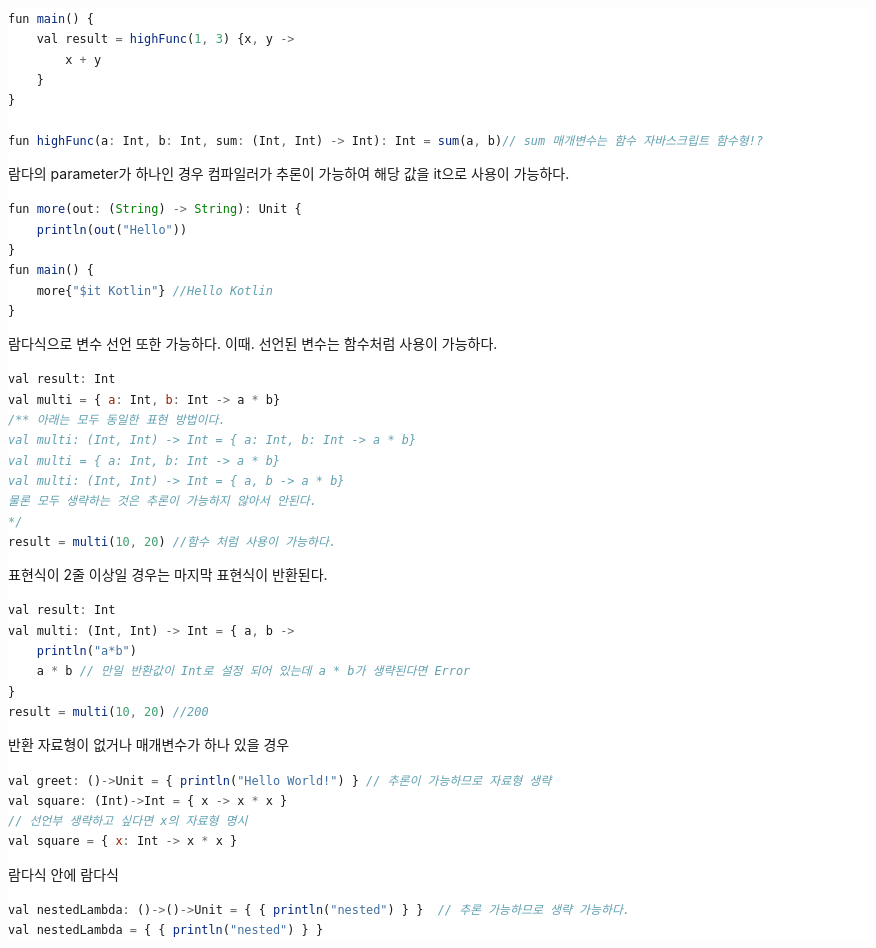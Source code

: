 ```javascript
fun main() {
    val result = highFunc(1, 3) {x, y -> 
        x + y
    }
}

fun highFunc(a: Int, b: Int, sum: (Int, Int) -> Int): Int = sum(a, b)// sum 매개변수는 함수 자바스크립트 함수형!?
``` 

람다의 parameter가 하나인 경우 컴파일러가 추론이 가능하여 해당 값을 it으로 사용이 가능하다.

```javascript
fun more(out: (String) -> String): Unit {
    println(out("Hello"))
}
fun main() {
    more{"$it Kotlin"} //Hello Kotlin
}
``` 

람다식으로 변수 선언 또한 가능하다. 이때. 선언된 변수는 함수처럼 사용이 가능하다.

```javascript
val result: Int
val multi = { a: Int, b: Int -> a * b}
/** 아래는 모두 동일한 표현 방법이다.
val multi: (Int, Int) -> Int = { a: Int, b: Int -> a * b}
val multi = { a: Int, b: Int -> a * b}
val multi: (Int, Int) -> Int = { a, b -> a * b} 
물론 모두 생략하는 것은 추론이 가능하지 않아서 안된다. 
*/
result = multi(10, 20) //함수 처럼 사용이 가능하다.
``` 

표현식이 2줄 이상일 경우는 마지막 표현식이 반환된다.

```javascript
val result: Int
val multi: (Int, Int) -> Int = { a, b -> 
    println("a*b")
    a * b // 만일 반환값이 Int로 설정 되어 있는데 a * b가 생략된다면 Error
}
result = multi(10, 20) //200
``` 

반환 자료형이 없거나 매개변수가 하나 있을 경우

```javascript
val greet: ()->Unit = { println("Hello World!") } // 추론이 가능하므로 자료형 생략
val square: (Int)->Int = { x -> x * x } 
// 선언부 생략하고 싶다면 x의 자료형 명시
val square = { x: Int -> x * x } 
``` 

람다식 안에 람다식

```javascript
val nestedLambda: ()->()->Unit = { { println("nested") } }  // 추론 가능하므로 생략 가능하다.
val nestedLambda = { { println("nested") } }
``` 
